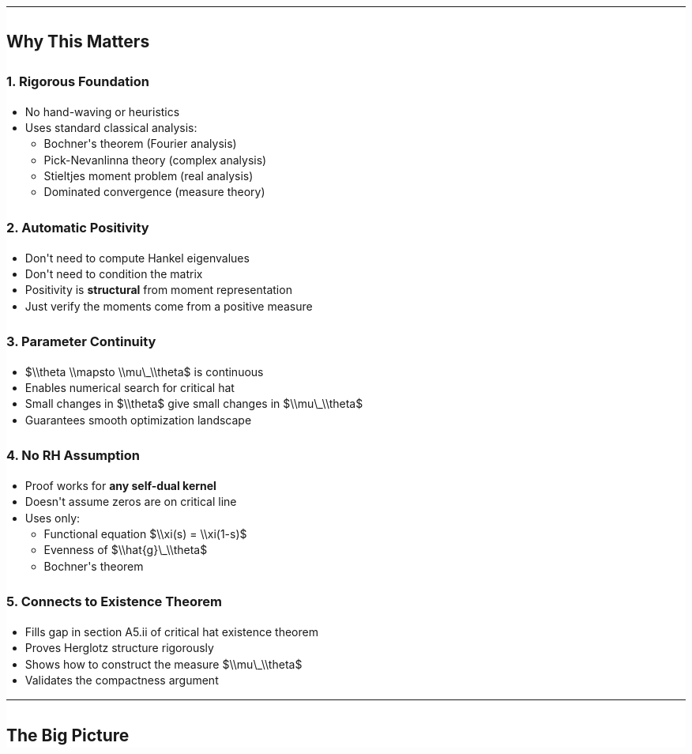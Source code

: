 ______________________________________________________________________

## Why This Matters<a name="why-this-matters"></a>

### 1. Rigorous Foundation<a name="1-rigorous-foundation"></a>

- No hand-waving or heuristics
- Uses standard classical analysis:
  - Bochner's theorem (Fourier analysis)
  - Pick-Nevanlinna theory (complex analysis)
  - Stieltjes moment problem (real analysis)
  - Dominated convergence (measure theory)

### 2. Automatic Positivity<a name="2-automatic-positivity"></a>

- Don't need to compute Hankel eigenvalues
- Don't need to condition the matrix
- Positivity is **structural** from moment representation
- Just verify the moments come from a positive measure

### 3. Parameter Continuity<a name="3-parameter-continuity"></a>

- $\\theta \\mapsto \\mu\_\\theta$ is continuous
- Enables numerical search for critical hat
- Small changes in $\\theta$ give small changes in $\\mu\_\\theta$
- Guarantees smooth optimization landscape

### 4. No RH Assumption<a name="4-no-rh-assumption"></a>

- Proof works for **any self-dual kernel**
- Doesn't assume zeros are on critical line
- Uses only:
  - Functional equation $\\xi(s) = \\xi(1-s)$
  - Evenness of $\\hat{g}\_\\theta$
  - Bochner's theorem

### 5. Connects to Existence Theorem<a name="5-connects-to-existence-theorem"></a>

- Fills gap in section A5.ii of critical hat existence theorem
- Proves Herglotz structure rigorously
- Shows how to construct the measure $\\mu\_\\theta$
- Validates the compactness argument

______________________________________________________________________

## The Big Picture<a name="the-big-picture"></a>
